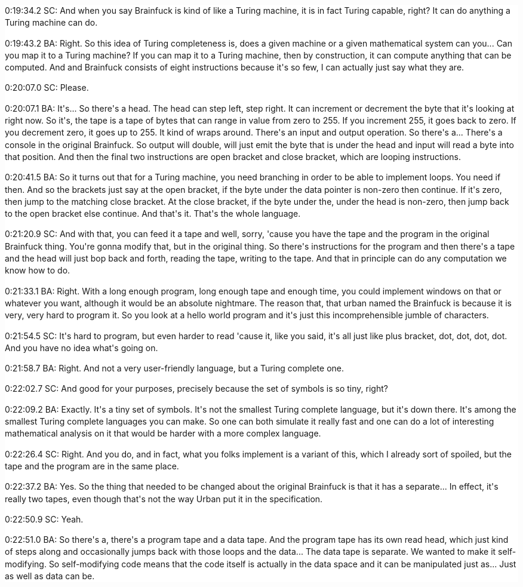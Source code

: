 0:19:34.2 SC: And when you say Brainfuck is kind of like a Turing machine, it is in fact Turing capable, right? It can do anything a Turing machine can do.

0:19:43.2 BA: Right. So this idea of Turing completeness is, does a given machine or a given mathematical system can you... Can you map it to a Turing machine? If you can map it to a Turing machine, then by construction, it can compute anything that can be computed. And and Brainfuck consists of eight instructions because it's so few, I can actually just say what they are.

0:20:07.0 SC: Please.

0:20:07.1 BA: It's... So there's a head. The head can step left, step right. It can increment or decrement the byte that it's looking at right now. So it's, the tape is a tape of bytes that can range in value from zero to 255. If you increment 255, it goes back to zero. If you decrement zero, it goes up to 255. It kind of wraps around. There's an input and output operation. So there's a... There's a console in the original Brainfuck. So output will double, will just emit the byte that is under the head and input will read a byte into that position. And then the final two instructions are open bracket and close bracket, which are looping instructions.

0:20:41.5 BA: So it turns out that for a Turing machine, you need branching in order to be able to implement loops. You need if then. And so the brackets just say at the open bracket, if the byte under the data pointer is non-zero then continue. If it's zero, then jump to the matching close bracket. At the close bracket, if the byte under the, under the head is non-zero, then jump back to the open bracket else continue. And that's it. That's the whole language.

0:21:20.9 SC: And with that, you can feed it a tape and well, sorry, 'cause you have the tape and the program in the original Brainfuck thing. You're gonna modify that, but in the original thing. So there's instructions for the program and then there's a tape and the head will just bop back and forth, reading the tape, writing to the tape. And that in principle can do any computation we know how to do.

0:21:33.1 BA: Right. With a long enough program, long enough tape and enough time, you could implement windows on that or whatever you want, although it would be an absolute nightmare. The reason that, that urban named the Brainfuck is because it is very, very hard to program it. So you look at a hello world program and it's just this incomprehensible jumble of characters.

0:21:54.5 SC: It's hard to program, but even harder to read 'cause it, like you said, it's all just like plus bracket, dot, dot, dot, dot. And you have no idea what's going on.

0:21:58.7 BA: Right. And not a very user-friendly language, but a Turing complete one.

0:22:02.7 SC: And good for your purposes, precisely because the set of symbols is so tiny, right?

0:22:09.2 BA: Exactly. It's a tiny set of symbols. It's not the smallest Turing complete language, but it's down there. It's among the smallest Turing complete languages you can make. So one can both simulate it really fast and one can do a lot of interesting mathematical analysis on it that would be harder with a more complex language.

0:22:26.4 SC: Right. And you do, and in fact, what you folks implement is a variant of this, which I already sort of spoiled, but the tape and the program are in the same place.

0:22:37.2 BA: Yes. So the thing that needed to be changed about the original Brainfuck is that it has a separate... In effect, it's really two tapes, even though that's not the way Urban put it in the specification.

0:22:50.9 SC: Yeah.

0:22:51.0 BA: So there's a, there's a program tape and a data tape. And the program tape has its own read head, which just kind of steps along and occasionally jumps back with those loops and the data... The data tape is separate. We wanted to make it self-modifying. So self-modifying code means that the code itself is actually in the data space and it can be manipulated just as... Just as well as data can be.
